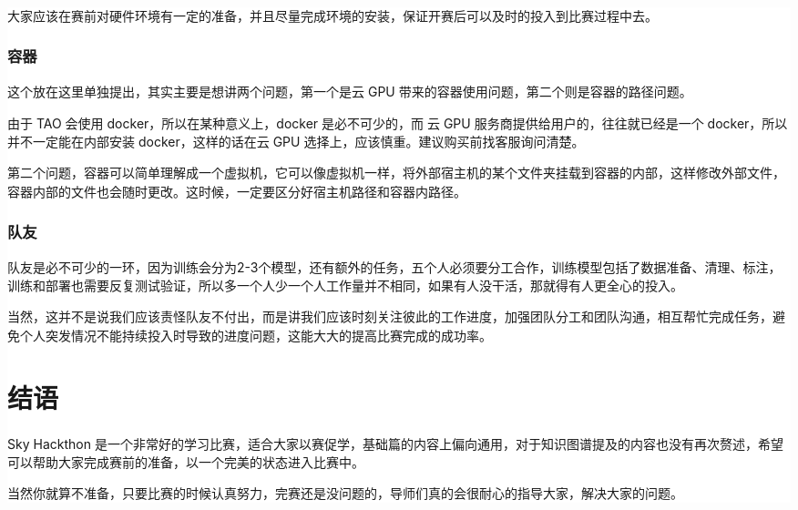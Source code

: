 大家应该在赛前对硬件环境有一定的准备，并且尽量完成环境的安装，保证开赛后可以及时的投入到比赛过程中去。

### 容器
这个放在这里单独提出，其实主要是想讲两个问题，第一个是云 GPU 带来的容器使用问题，第二个则是容器的路径问题。

由于 TAO 会使用 docker，所以在某种意义上，docker 是必不可少的，而 云 GPU 服务商提供给用户的，往往就已经是一个 docker，所以并不一定能在内部安装 docker，这样的话在云 GPU 选择上，应该慎重。建议购买前找客服询问清楚。

第二个问题，容器可以简单理解成一个虚拟机，它可以像虚拟机一样，将外部宿主机的某个文件夹挂载到容器的内部，这样修改外部文件，容器内部的文件也会随时更改。这时候，一定要区分好宿主机路径和容器内路径。

### 队友
队友是必不可少的一环，因为训练会分为2-3个模型，还有额外的任务，五个人必须要分工合作，训练模型包括了数据准备、清理、标注，训练和部署也需要反复测试验证，所以多一个人少一个人工作量并不相同，如果有人没干活，那就得有人更全心的投入。

当然，这并不是说我们应该责怪队友不付出，而是讲我们应该时刻关注彼此的工作进度，加强团队分工和团队沟通，相互帮忙完成任务，避免个人突发情况不能持续投入时导致的进度问题，这能大大的提高比赛完成的成功率。


# 结语
Sky Hackthon 是一个非常好的学习比赛，适合大家以赛促学，基础篇的内容上偏向通用，对于知识图谱提及的内容也没有再次赘述，希望可以帮助大家完成赛前的准备，以一个完美的状态进入比赛中。

当然你就算不准备，只要比赛的时候认真努力，完赛还是没问题的，导师们真的会很耐心的指导大家，解决大家的问题。
